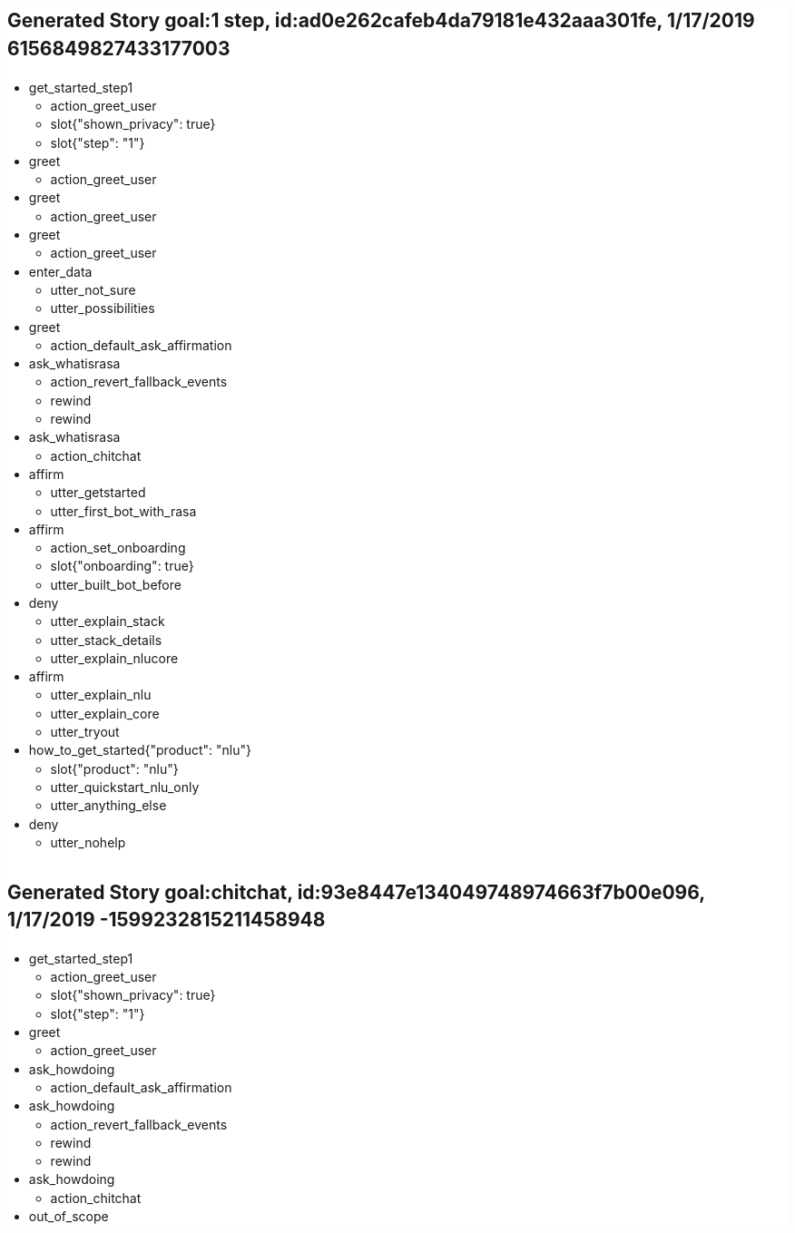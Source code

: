 ## Generated Story goal:1 step, id:ad0e262cafeb4da79181e432aaa301fe, 1/17/2019 6156849827433177003
* get_started_step1
    - action_greet_user
    - slot{"shown_privacy": true}
    - slot{"step": "1"}
* greet
    - action_greet_user
* greet
    - action_greet_user
* greet
    - action_greet_user
* enter_data
    - utter_not_sure
    - utter_possibilities
* greet
    - action_default_ask_affirmation
* ask_whatisrasa
    - action_revert_fallback_events
    - rewind
    - rewind
* ask_whatisrasa
    - action_chitchat
* affirm
    - utter_getstarted
    - utter_first_bot_with_rasa
* affirm
    - action_set_onboarding
    - slot{"onboarding": true}
    - utter_built_bot_before
* deny
    - utter_explain_stack
    - utter_stack_details
    - utter_explain_nlucore
* affirm
    - utter_explain_nlu
    - utter_explain_core
    - utter_tryout
* how_to_get_started{"product": "nlu"}
    - slot{"product": "nlu"}
    - utter_quickstart_nlu_only
    - utter_anything_else
* deny
    - utter_nohelp

## Generated Story goal:chitchat, id:93e8447e134049748974663f7b00e096, 1/17/2019 -1599232815211458948
* get_started_step1
    - action_greet_user
    - slot{"shown_privacy": true}
    - slot{"step": "1"}
* greet
    - action_greet_user
* ask_howdoing
    - action_default_ask_affirmation
* ask_howdoing
    - action_revert_fallback_events
    - rewind
    - rewind
* ask_howdoing
    - action_chitchat
* out_of_scope